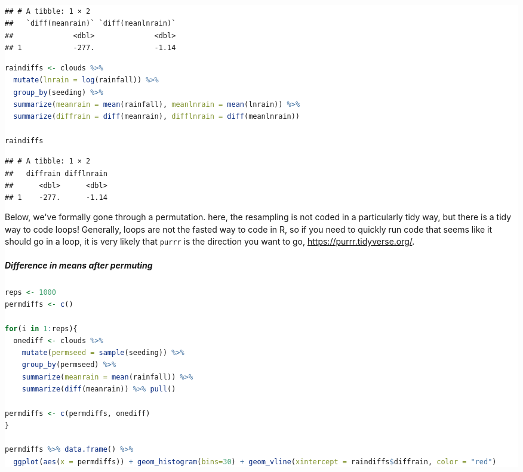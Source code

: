 ```
## # A tibble: 1 × 2
##   `diff(meanrain)` `diff(meanlnrain)`
##              <dbl>              <dbl>
## 1            -277.              -1.14
```

```r
raindiffs <- clouds %>%
  mutate(lnrain = log(rainfall)) %>%
  group_by(seeding) %>%
  summarize(meanrain = mean(rainfall), meanlnrain = mean(lnrain)) %>%
  summarize(diffrain = diff(meanrain), difflnrain = diff(meanlnrain))

raindiffs
```

```
## # A tibble: 1 × 2
##   diffrain difflnrain
##      <dbl>      <dbl>
## 1    -277.      -1.14
```


Below, we've formally gone through a permutation.  here, the resampling is not coded in a particularly tidy way, but there is a tidy way to code loops!  Generally, loops are not the fasted way to code in R, so if you need to quickly run code that seems like it should go in a loop, it is very likely that `purrr` is the direction you want to go, https://purrr.tidyverse.org/.


#####  Difference in means after permuting


```r
reps <- 1000
permdiffs <- c()

for(i in 1:reps){
  onediff <- clouds %>%
    mutate(permseed = sample(seeding)) %>%
    group_by(permseed) %>%
    summarize(meanrain = mean(rainfall)) %>%
    summarize(diff(meanrain)) %>% pull()
  
permdiffs <- c(permdiffs, onediff)
}

permdiffs %>% data.frame() %>%
  ggplot(aes(x = permdiffs)) + geom_histogram(bins=30) + geom_vline(xintercept = raindiffs$diffrain, color = "red")
```
